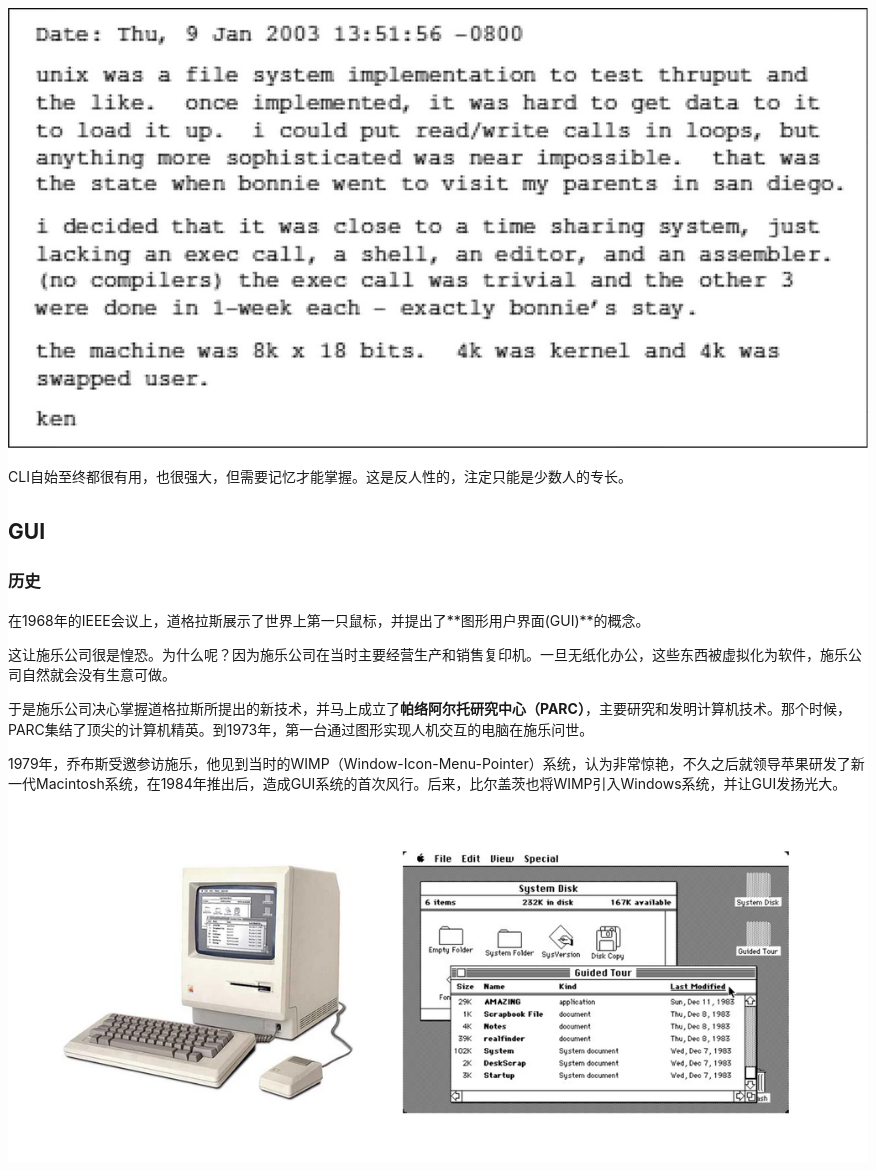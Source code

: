 ![Ken-Unix](../images/unix-ken-letter.jpg)

CLI自始至终都很有用，也很强大，但需要记忆才能掌握。这是反人性的，注定只能是少数人的专长。

## GUI
### 历史

在1968年的IEEE会议上，道格拉斯展示了世界上第一只鼠标，并提出了**图形用户界面(GUI)**的概念。

这让施乐公司很是惶恐。为什么呢？因为施乐公司在当时主要经营生产和销售复印机。一旦无纸化办公，这些东西被虚拟化为软件，施乐公司自然就会没有生意可做。

于是施乐公司决心掌握道格拉斯所提出的新技术，并马上成立了**帕络阿尔托研究中心（PARC）**，主要研究和发明计算机技术。那个时候，PARC集结了顶尖的计算机精英。到1973年，第一台通过图形实现人机交互的电脑在施乐问世。

1979年，乔布斯受邀参访施乐，他见到当时的WIMP（Window-Icon-Menu-Pointer）系统，认为非常惊艳，不久之后就领导苹果研发了新一代Macintosh系统，在1984年推出后，造成GUI系统的首次风行。后来，比尔盖茨也将WIMP引入Windows系统，并让GUI发扬光大。

![Macintosh-II-GUI](../images/Macintosh-GUI.png)
